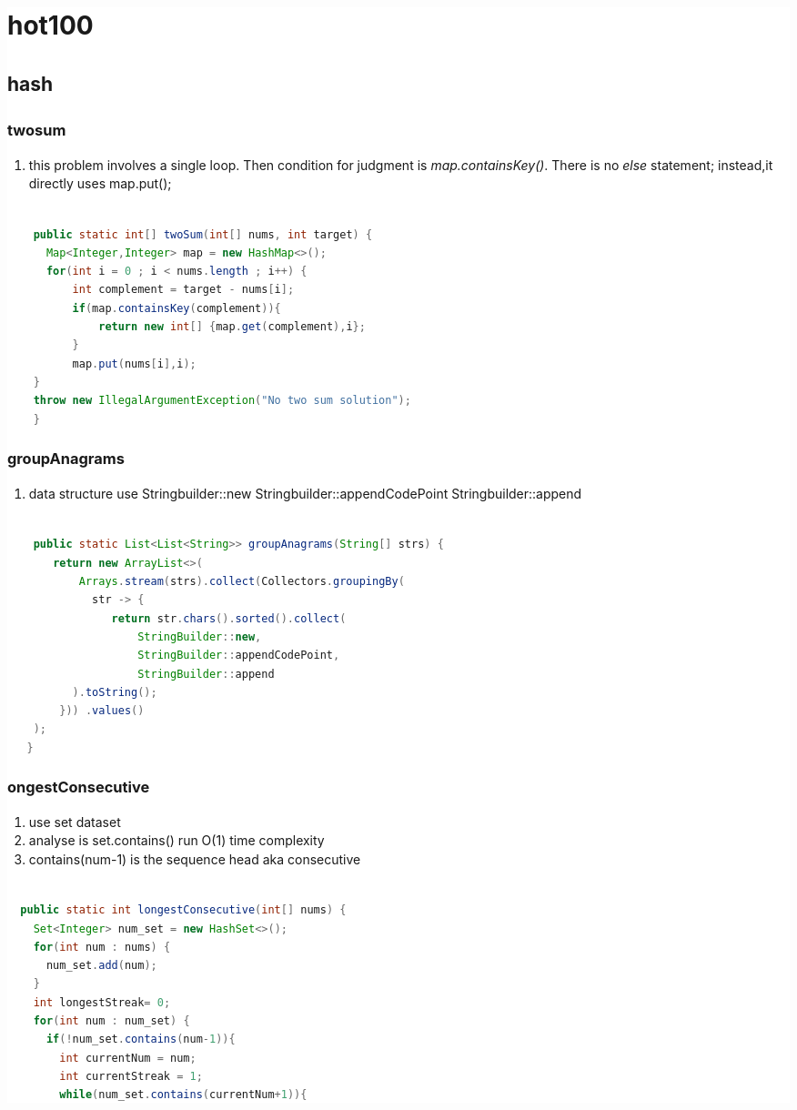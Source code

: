 # hot100

## hash

### twosum

1. this problem involves a single loop. Then condition for judgment is _map.containsKey()_. There is no _else_ statement; instead,it directly uses map.put();

```java

    public static int[] twoSum(int[] nums, int target) {
      Map<Integer,Integer> map = new HashMap<>();
      for(int i = 0 ; i < nums.length ; i++) {
          int complement = target - nums[i];
          if(map.containsKey(complement)){
              return new int[] {map.get(complement),i};
          }
          map.put(nums[i],i);
    }
    throw new IllegalArgumentException("No two sum solution");
    }

```

### groupAnagrams

1. data structure use Stringbuilder::new Stringbuilder::appendCodePoint Stringbuilder::append

```java

    public static List<List<String>> groupAnagrams(String[] strs) {
       return new ArrayList<>(
           Arrays.stream(strs).collect(Collectors.groupingBy(
             str -> {
                return str.chars().sorted().collect(
                    StringBuilder::new,
                    StringBuilder::appendCodePoint,
                    StringBuilder::append
          ).toString();
        })) .values()
    );
   }
```

### ongestConsecutive

1. use set dataset
2. analyse is set.contains() run O(1) time complexity
3. contains(num-1) is the sequence head aka consecutive

```java

  public static int longestConsecutive(int[] nums) {
    Set<Integer> num_set = new HashSet<>();
    for(int num : nums) {
      num_set.add(num);
    }
    int longestStreak= 0;
    for(int num : num_set) {
      if(!num_set.contains(num-1)){
        int currentNum = num;
        int currentStreak = 1;
        while(num_set.contains(currentNum+1)){
```